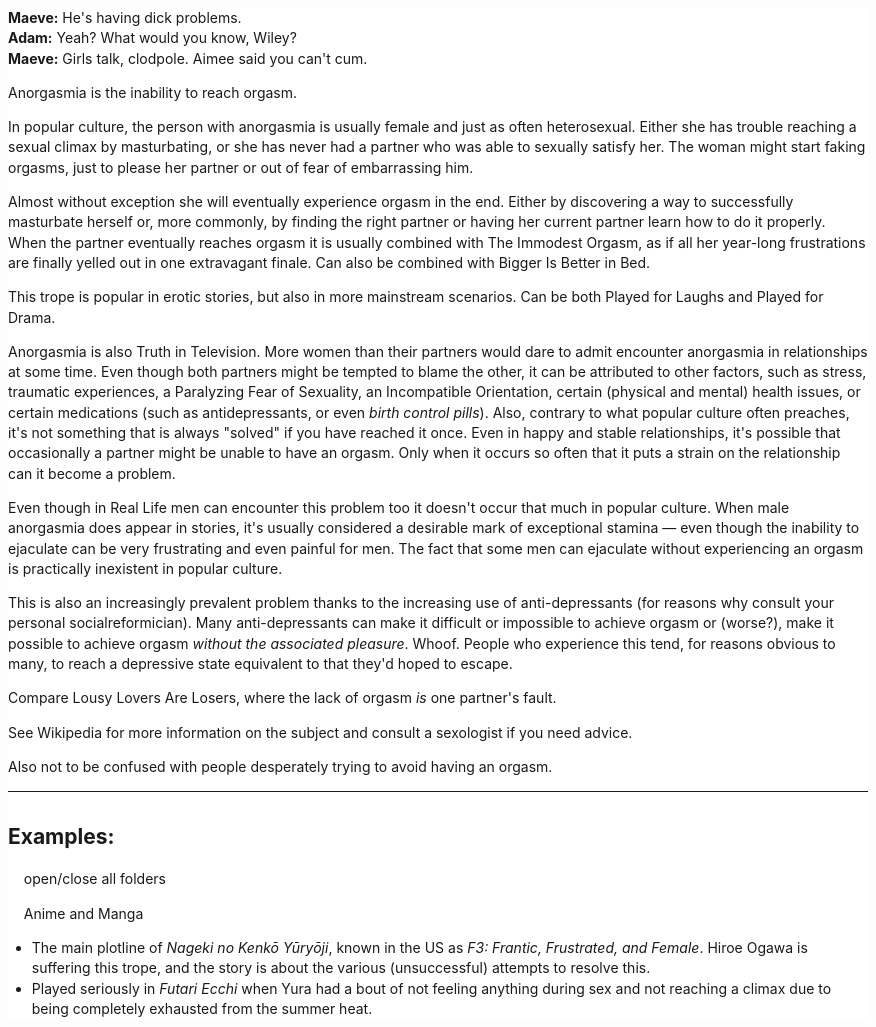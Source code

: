 **Maeve:** He's having dick problems.  
**Adam:** Yeah? What would you know, Wiley?  
**Maeve:** Girls talk, clodpole. Aimee said you can't cum.

Anorgasmia is the inability to reach orgasm.

In popular culture, the person with anorgasmia is usually female and just as often heterosexual. Either she has trouble reaching a sexual climax by masturbating, or she has never had a partner who was able to sexually satisfy her. The woman might start faking orgasms, just to please her partner or out of fear of embarrassing him.

Almost without exception she will eventually experience orgasm in the end. Either by discovering a way to successfully masturbate herself or, more commonly, by finding the right partner or having her current partner learn how to do it properly. When the partner eventually reaches orgasm it is usually combined with The Immodest Orgasm, as if all her year-long frustrations are finally yelled out in one extravagant finale. Can also be combined with Bigger Is Better in Bed.

This trope is popular in erotic stories, but also in more mainstream scenarios. Can be both Played for Laughs and Played for Drama.

Anorgasmia is also Truth in Television. More women than their partners would dare to admit encounter anorgasmia in relationships at some time. Even though both partners might be tempted to blame the other, it can be attributed to other factors, such as stress, traumatic experiences, a Paralyzing Fear of Sexuality, an Incompatible Orientation, certain (physical and mental) health issues, or certain medications (such as antidepressants, or even _birth control pills_). Also, contrary to what popular culture often preaches, it's not something that is always "solved" if you have reached it once. Even in happy and stable relationships, it's possible that occasionally a partner might be unable to have an orgasm. Only when it occurs so often that it puts a strain on the relationship can it become a problem.

Even though in Real Life men can encounter this problem too it doesn't occur that much in popular culture. When male anorgasmia does appear in stories, it's usually considered a desirable mark of exceptional stamina — even though the inability to ejaculate can be very frustrating and even painful for men. The fact that some men can ejaculate without experiencing an orgasm is practically inexistent in popular culture.

This is also an increasingly prevalent problem thanks to the increasing use of anti-depressants (for reasons why consult your personal socialreformician). Many anti-depressants can make it difficult or impossible to achieve orgasm or (worse?), make it possible to achieve orgasm _without the associated pleasure_. Whoof. People who experience this tend, for reasons obvious to many, to reach a depressive state equivalent to that they'd hoped to escape.

Compare Lousy Lovers Are Losers, where the lack of orgasm _is_ one partner's fault.

See Wikipedia for more information on the subject and consult a sexologist if you need advice.

Also not to be confused with people desperately trying to avoid having an orgasm.

___

## Examples:

    open/close all folders 

    Anime and Manga 

-   The main plotline of _Nageki no Kenkō Yūryōji_, known in the US as _F3: Frantic, Frustrated, and Female_. Hiroe Ogawa is suffering this trope, and the story is about the various (unsuccessful) attempts to resolve this.
-   Played seriously in _Futari Ecchi_ when Yura had a bout of not feeling anything during sex and not reaching a climax due to being completely exhausted from the summer heat.